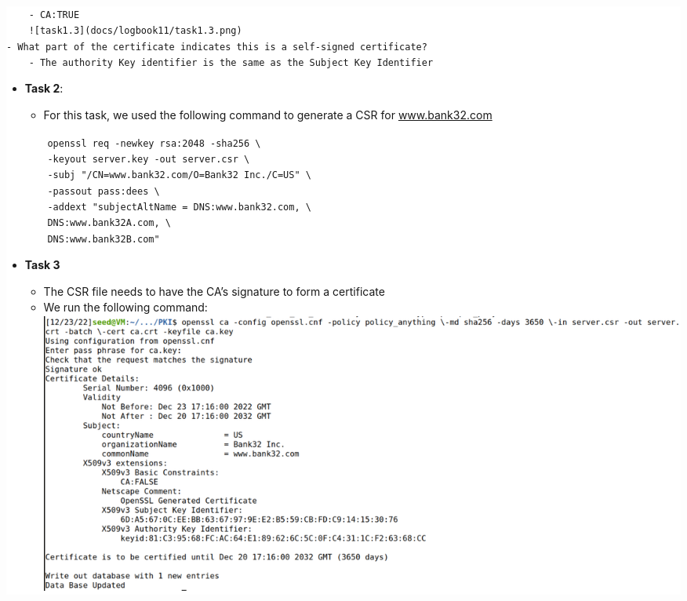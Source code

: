         - CA:TRUE
        ![task1.3](docs/logbook11/task1.3.png)
    - What part of the certificate indicates this is a self-signed certificate?
        - The authority Key identifier is the same as the Subject Key Identifier

- **Task 2**:
    - For this task, we used the following command to generate a CSR for www.bank32.com
    ```
        openssl req -newkey rsa:2048 -sha256 \
        -keyout server.key -out server.csr \
        -subj "/CN=www.bank32.com/O=Bank32 Inc./C=US" \
        -passout pass:dees \
        -addext "subjectAltName = DNS:www.bank32.com, \
        DNS:www.bank32A.com, \
        DNS:www.bank32B.com"
    ```

- **Task 3**
    - The CSR file needs to have the CA’s signature to form a certificate
    - We run the following command: 
    ![task3.1](docs/logbook11/task3.1.png)
